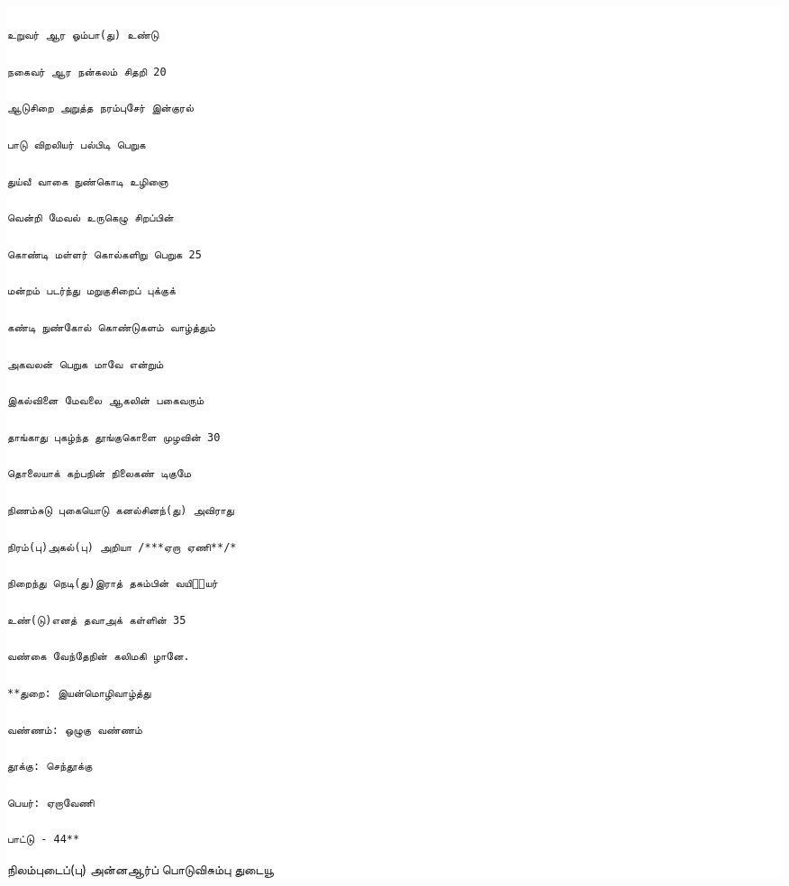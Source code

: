 ~~~~~~~~~  

உறுவர் ஆர ஓம்பா(து) உண்டு  

நகைவர் ஆர நன்கலம் சிதறி 20  

ஆடுசிறை அறுத்த நரம்புசேர் இன்குரல்  

பாடு விறலியர் பல்பிடி பெறுக  

துய்வீ வாகை நுண்கொடி உழிஞை  

வென்றி மேவல் உருகெழு சிறப்பின்  

கொண்டி மள்ளர் கொல்களிறு பெறுக 25  

மன்றம் படர்ந்து மறுகுசிறைப் புக்குக்  

கண்டி நுண்கோல் கொண்டுகளம் வாழ்த்தும்  

அகவலன் பெறுக மாவே என்றும்  

இகல்வினை மேவலை ஆகலின் பகைவரும்  

தாங்காது புகழ்ந்த தூங்குகொளை முழவின் 30  

தொலையாக் கற்பநின் நிலைகண் டிகுமே  

நிணம்சுடு புகையொடு கனல்சினந்(து) அவிராது  

நிரம்(பு)அகல்(பு) அறியா /***ஏறா ஏணி**/*  

நிறைந்து நெடி(து)இராத் தசும்பின் வயி஡஢யர்  

உண்(டு)எனத் தவாஅக் கள்ளின் 35  

வண்கை வேந்தேநின் கலிமகி ழானே.  

**துறை: இயன்மொழிவாழ்த்து  

வண்ணம்: ஒழுகு வண்ணம்  

தூக்கு: செந்தூக்கு  

பெயர்: ஏறாவேணி  

பாட்டு - 44**  

~~~~~~~~~  

நிலம்புடைப்(பு) அன்னஆர்ப் பொடுவிசும்பு துடையூ  
